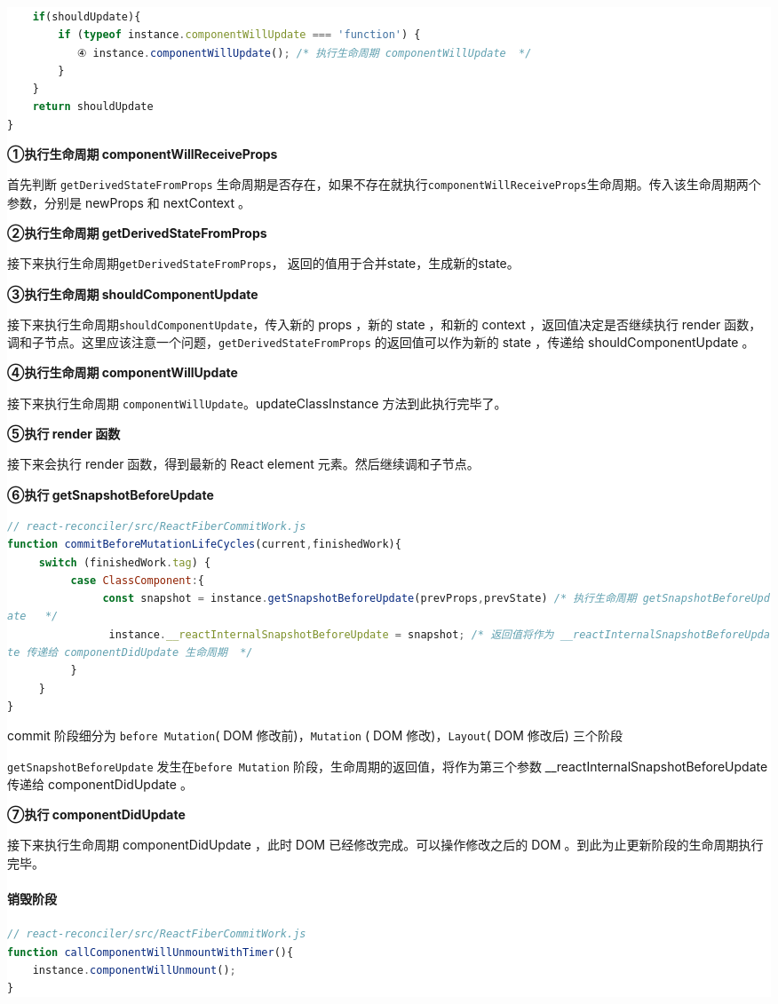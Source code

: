 ```js
    if(shouldUpdate){
        if (typeof instance.componentWillUpdate === 'function') {
           ④ instance.componentWillUpdate(); /* 执行生命周期 componentWillUpdate  */
        }
    }
    return shouldUpdate
}
```

**①执行生命周期 componentWillReceiveProps**

首先判断 `getDerivedStateFromProps` 生命周期是否存在，如果不存在就执行`componentWillReceiveProps`生命周期。传入该生命周期两个参数，分别是 newProps 和 nextContext 。

**②执行生命周期 getDerivedStateFromProps**

接下来执行生命周期`getDerivedStateFromProps`， 返回的值用于合并state，生成新的state。

**③执行生命周期 shouldComponentUpdate**

接下来执行生命周期`shouldComponentUpdate`，传入新的 props ，新的 state ，和新的 context ，返回值决定是否继续执行 render 函数，调和子节点。这里应该注意一个问题，`getDerivedStateFromProps` 的返回值可以作为新的 state ，传递给 shouldComponentUpdate 。

**④执行生命周期 componentWillUpdate**

接下来执行生命周期 `componentWillUpdate`。updateClassInstance 方法到此执行完毕了。

**⑤执行 render 函数**

接下来会执行 render 函数，得到最新的 React element 元素。然后继续调和子节点。

**⑥执行 getSnapshotBeforeUpdate**

```js
// react-reconciler/src/ReactFiberCommitWork.js
function commitBeforeMutationLifeCycles(current,finishedWork){
     switch (finishedWork.tag) {
          case ClassComponent:{
               const snapshot = instance.getSnapshotBeforeUpdate(prevProps,prevState) /* 执行生命周期 getSnapshotBeforeUpdate   */
                instance.__reactInternalSnapshotBeforeUpdate = snapshot; /* 返回值将作为 __reactInternalSnapshotBeforeUpdate 传递给 componentDidUpdate 生命周期  */
          }
     }
}
```

commit 阶段细分为 `before Mutation`( DOM 修改前)，`Mutation` ( DOM 修改)，`Layout`( DOM 修改后) 三个阶段

`getSnapshotBeforeUpdate` 发生在`before Mutation` 阶段，生命周期的返回值，将作为第三个参数 __reactInternalSnapshotBeforeUpdate 传递给 componentDidUpdate 。

**⑦执行 componentDidUpdate**

接下来执行生命周期 componentDidUpdate ，此时 DOM 已经修改完成。可以操作修改之后的 DOM 。到此为止更新阶段的生命周期执行完毕。

#### 销毁阶段

```js
// react-reconciler/src/ReactFiberCommitWork.js
function callComponentWillUnmountWithTimer(){
    instance.componentWillUnmount();
}
```

